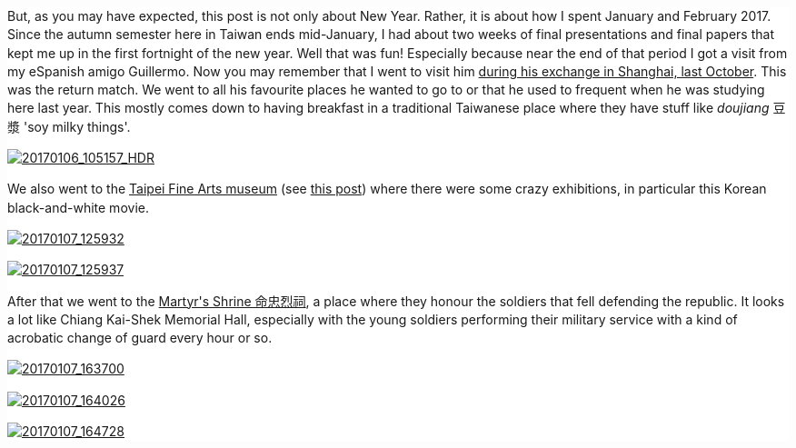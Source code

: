 



But, as you may have expected, this post is not only about New Year. Rather, it is about how I spent January and February 2017. Since the autumn semester here in Taiwan ends mid-January, I had about two weeks of final presentations and final papers that kept me up in the first fortnight of the new year. Well that was fun! Especially because near the end of that period I got a visit from my eSpanish amigo Guillermo. Now you may remember that I went to visit him [during his exchange in Shanghai, last October](http://www.thomasvanhoey.com/blog/shanghai-and-suzhou). This was the return match. We went to all his favourite places he wanted to go to or that he used to frequent when he was studying here last year. This mostly comes down to having breakfast in a traditional Taiwanese place where they have stuff like _doujiang_ 豆漿 'soy milky things'.





[![20170106_105157_HDR](https://c1.staticflickr.com/1/453/32566534935_b3c756f081_b.jpg)](https://www.flickr.com/photos/86097314@N03/32566534935/in/album-72157682212003746/)





We also went to the [Taipei Fine Arts museum](http://www.tfam.museum/index.aspx?ddlLang=en-us) (see [this post](http://www.thomasvanhoey.com/blog/artsy-fartsy-afternoons)) where there were some crazy exhibitions, in particular this Korean black-and-white movie.





[![20170107_125932](https://c1.staticflickr.com/1/370/32566536465_288c2d37b2_b.jpg)](https://www.flickr.com/photos/86097314@N03/32566536465/in/album-72157682212003746/)





[![20170107_125937](https://c1.staticflickr.com/1/661/31722476124_4e24947dc6_b.jpg)](https://www.flickr.com/photos/86097314@N03/31722476124/in/album-72157682212003746/)





After that we went to the [Martyr's Shrine 命忠烈祠](https://en.wikipedia.org/wiki/National_Revolutionary_Martyrs%27_Shrine), a place where they honour the soldiers that fell defending the republic. It looks a lot like Chiang Kai-Shek Memorial Hall, especially with the young soldiers performing their military service with a kind of acrobatic change of guard every hour or so.





[![20170107_163700](https://c1.staticflickr.com/1/663/31754623773_697fe21f2c_b.jpg)](https://www.flickr.com/photos/86097314@N03/31754623773/in/album-72157682212003746/)





[![20170107_164026](https://c1.staticflickr.com/1/295/32566545975_81224e7e63_b.jpg)](https://www.flickr.com/photos/86097314@N03/32566545975/in/album-72157682212003746/)





[![20170107_164728](https://c1.staticflickr.com/1/363/31754621663_df4e87cc4b_b.jpg)](https://www.flickr.com/photos/86097314@N03/31754621663/in/album-72157682212003746/)

